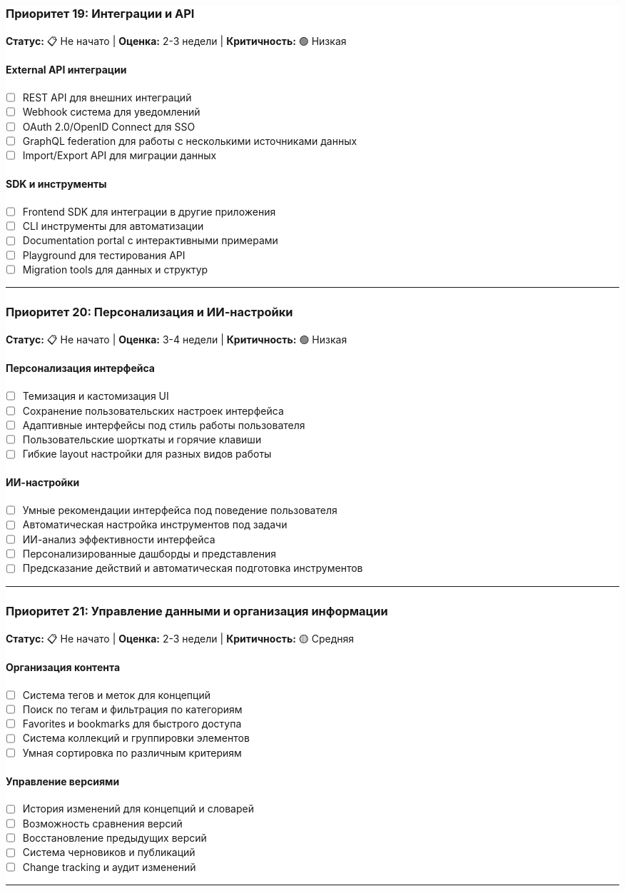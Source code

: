 
### Приоритет 19: Интеграции и API
**Статус:** 📋 Не начато | **Оценка:** 2-3 недели | **Критичность:** 🟢 Низкая

#### External API интеграции
- [ ] REST API для внешних интеграций
- [ ] Webhook система для уведомлений
- [ ] OAuth 2.0/OpenID Connect для SSO
- [ ] GraphQL federation для работы с несколькими источниками данных
- [ ] Import/Export API для миграции данных

#### SDK и инструменты
- [ ] Frontend SDK для интеграции в другие приложения
- [ ] CLI инструменты для автоматизации
- [ ] Documentation portal с интерактивными примерами
- [ ] Playground для тестирования API
- [ ] Migration tools для данных и структур

---

### Приоритет 20: Персонализация и ИИ-настройки
**Статус:** 📋 Не начато | **Оценка:** 3-4 недели | **Критичность:** 🟢 Низкая

#### Персонализация интерфейса
- [ ] Темизация и кастомизация UI
- [ ] Сохранение пользовательских настроек интерфейса
- [ ] Адаптивные интерфейсы под стиль работы пользователя
- [ ] Пользовательские шорткаты и горячие клавиши
- [ ] Гибкие layout настройки для разных видов работы

#### ИИ-настройки
- [ ] Умные рекомендации интерфейса под поведение пользователя
- [ ] Автоматическая настройка инструментов под задачи
- [ ] ИИ-анализ эффективности интерфейса
- [ ] Персонализированные дашборды и представления
- [ ] Предсказание действий и автоматическая подготовка инструментов

---

### Приоритет 21: Управление данными и организация информации
**Статус:** 📋 Не начато | **Оценка:** 2-3 недели | **Критичность:** 🟡 Средняя

#### Организация контента
- [ ] Система тегов и меток для концепций
- [ ] Поиск по тегам и фильтрация по категориям
- [ ] Favorites и bookmarks для быстрого доступа
- [ ] Система коллекций и группировки элементов
- [ ] Умная сортировка по различным критериям

#### Управление версиями
- [ ] История изменений для концепций и словарей
- [ ] Возможность сравнения версий
- [ ] Восстановление предыдущих версий
- [ ] Система черновиков и публикаций
- [ ] Change tracking и аудит изменений

---